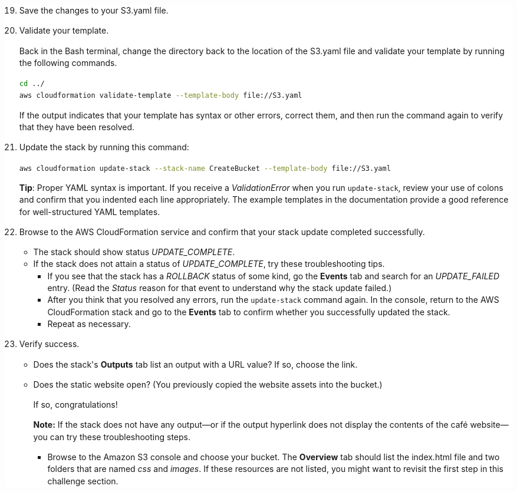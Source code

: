 19. Save the changes to your S3.yaml file.




20. Validate your template.

    Back in the Bash terminal, change the directory back to the location of the S3.yaml file and validate your template by running the following commands.

    ```bash
    cd ../
    aws cloudformation validate-template --template-body file://S3.yaml
    ```

    If the output indicates that your template has syntax or other errors, correct them, and then run the command again to verify that they have been resolved.
    
    


21. Update the stack by running this command:

    ```bash
    aws cloudformation update-stack --stack-name CreateBucket --template-body file://S3.yaml
    ```

    **Tip**: Proper YAML syntax is important. If you receive a *ValidationError* when you run `update-stack`, review your use of colons and confirm that you indented each line appropriately. The example templates in the documentation provide a good reference for well-structured YAML templates.
    
    


22. Browse to the AWS CloudFormation service and confirm that your stack update completed successfully.

    - The stack should show status *UPDATE_COMPLETE*.
    - If the stack does not attain a status of *UPDATE_COMPLETE*, try these troubleshooting tips.
      - If you see that the stack has a *ROLLBACK* status of some kind, go the **Events** tab and search for an *UPDATE_FAILED* entry. (Read the *Status* reason for that event to understand why the stack update failed.)
      - After you think that you resolved any errors, run the `update-stack` command again. In the console, return to the AWS CloudFormation stack and go to the **Events** tab to confirm whether you successfully updated the stack.
      - Repeat as necessary.



23. Verify success.

    - Does the stack's **Outputs** tab list an output with a URL value? If so, choose the link.

    - Does the static website open? (You previously copied the website assets into the bucket.)

      If so, congratulations!

      **Note:** If the stack does not have any output—or if the output hyperlink does not display the contents of the café website—you can try these troubleshooting steps.
      
      - Browse to the Amazon S3 console and choose your bucket. The **Overview** tab should list the index.html file and two folders that are named *css* and *images*. If these resources are not listed, you might want to revisit the first step in this challenge section.
      